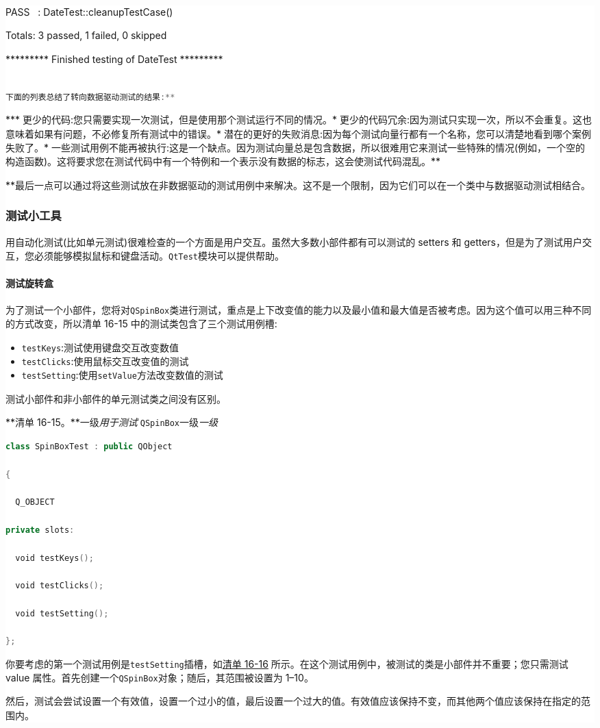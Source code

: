 PASS   : DateTest::cleanupTestCase()

Totals: 3 passed, 1 failed, 0 skipped

********* Finished testing of DateTest *********
```cpp

下面的列表总结了转向数据驱动测试的结果:** 
```

***   更少的代码:您只需要实现一次测试，但是使用那个测试运行不同的情况。*   更少的代码冗余:因为测试只实现一次，所以不会重复。这也意味着如果有问题，不必修复所有测试中的错误。*   潜在的更好的失败消息:因为每个测试向量行都有一个名称，您可以清楚地看到哪个案例失败了。*   一些测试用例不能再被执行:这是一个缺点。因为测试向量总是包含数据，所以很难用它来测试一些特殊的情况(例如，一个空的构造函数)。这将要求您在测试代码中有一个特例和一个表示没有数据的标志，这会使测试代码混乱。**

 **最后一点可以通过将这些测试放在非数据驱动的测试用例中来解决。这不是一个限制，因为它们可以在一个类中与数据驱动测试相结合。

### 测试小工具

用自动化测试(比如单元测试)很难检查的一个方面是用户交互。虽然大多数小部件都有可以测试的 setters 和 getters，但是为了测试用户交互，您必须能够模拟鼠标和键盘活动。`QtTest`模块可以提供帮助。

#### 测试旋转盒

为了测试一个小部件，您将对`QSpinBox`类进行测试，重点是上下改变值的能力以及最小值和最大值是否被考虑。因为这个值可以用三种不同的方式改变，所以清单 16-15 中的测试类包含了三个测试用例槽:

*   `testKeys`:测试使用键盘交互改变数值
*   `testClicks`:使用鼠标交互改变值的测试
*   `testSetting`:使用`setValue`方法改变数值的测试

测试小部件和非小部件的单元测试类之间没有区别。

**清单 16-15。**一级*用于测试* `QSpinBox`一级*一级*

```cpp
class SpinBoxTest : public QObject

{

  Q_OBJECT

private slots:

  void testKeys();

  void testClicks();

  void testSetting();

};
```

你要考虑的第一个测试用例是`testSetting`插槽，如[清单 16-16](#testing_the_value_property_using_a_progr) 所示。在这个测试用例中，被测试的类是小部件并不重要；您只需测试 value 属性。首先创建一个`QSpinBox`对象；随后，其范围被设置为 1–10。

然后，测试会尝试设置一个有效值，设置一个过小的值，最后设置一个过大的值。有效值应该保持不变，而其他两个值应该保持在指定的范围内。
